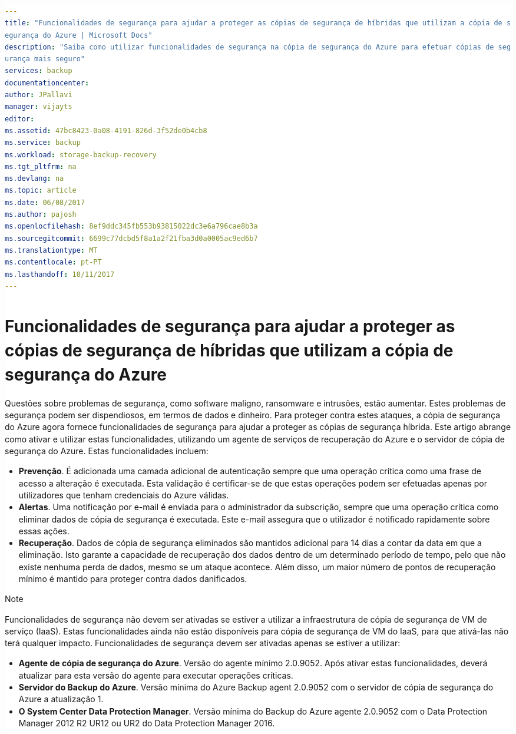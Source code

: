 ```yaml
---
title: "Funcionalidades de segurança para ajudar a proteger as cópias de segurança de híbridas que utilizam a cópia de segurança do Azure | Microsoft Docs"
description: "Saiba como utilizar funcionalidades de segurança na cópia de segurança do Azure para efetuar cópias de segurança mais seguro"
services: backup
documentationcenter: 
author: JPallavi
manager: vijayts
editor: 
ms.assetid: 47bc8423-0a08-4191-826d-3f52de0b4cb8
ms.service: backup
ms.workload: storage-backup-recovery
ms.tgt_pltfrm: na
ms.devlang: na
ms.topic: article
ms.date: 06/08/2017
ms.author: pajosh
ms.openlocfilehash: 8ef9ddc345fb553b93815022dc3e6a796cae8b3a
ms.sourcegitcommit: 6699c77dcbd5f8a1a2f21fba3d0a0005ac9ed6b7
ms.translationtype: MT
ms.contentlocale: pt-PT
ms.lasthandoff: 10/11/2017
---
```

# <a name="security-features-to-help-protect-hybrid-backups-that-use-azure-backup"></a>Funcionalidades de segurança para ajudar a proteger as cópias de segurança de híbridas que utilizam a cópia de segurança do Azure
Questões sobre problemas de segurança, como software maligno, ransomware e intrusões, estão aumentar. Estes problemas de segurança podem ser dispendiosos, em termos de dados e dinheiro. Para proteger contra estes ataques, a cópia de segurança do Azure agora fornece funcionalidades de segurança para ajudar a proteger as cópias de segurança híbrida. Este artigo abrange como ativar e utilizar estas funcionalidades, utilizando um agente de serviços de recuperação do Azure e o servidor de cópia de segurança do Azure. Estas funcionalidades incluem:

- **Prevenção**. É adicionada uma camada adicional de autenticação sempre que uma operação crítica como uma frase de acesso a alteração é executada. Esta validação é certificar-se de que estas operações podem ser efetuadas apenas por utilizadores que tenham credenciais do Azure válidas.
- **Alertas**. Uma notificação por e-mail é enviada para o administrador da subscrição, sempre que uma operação crítica como eliminar dados de cópia de segurança é executada. Este e-mail assegura que o utilizador é notificado rapidamente sobre essas ações.
- **Recuperação**. Dados de cópia de segurança eliminados são mantidos adicional para 14 dias a contar da data em que a eliminação. Isto garante a capacidade de recuperação dos dados dentro de um determinado período de tempo, pelo que não existe nenhuma perda de dados, mesmo se um ataque acontece. Além disso, um maior número de pontos de recuperação mínimo é mantido para proteger contra dados danificados.

> [!NOTE]
> Funcionalidades de segurança não devem ser ativadas se estiver a utilizar a infraestrutura de cópia de segurança de VM de serviço (IaaS). Estas funcionalidades ainda não estão disponíveis para cópia de segurança de VM do IaaS, para que ativá-las não terá qualquer impacto. Funcionalidades de segurança devem ser ativadas apenas se estiver a utilizar: <br/>
>  * **Agente de cópia de segurança do Azure**. Versão do agente mínimo 2.0.9052. Após ativar estas funcionalidades, deverá atualizar para esta versão do agente para executar operações críticas. <br/>
>  * **Servidor do Backup do Azure**. Versão mínima do Azure Backup agent 2.0.9052 com o servidor de cópia de segurança do Azure a atualização 1. <br/>
>  * **O System Center Data Protection Manager**. Versão mínima do Backup do Azure agente 2.0.9052 com o Data Protection Manager 2012 R2 UR12 ou UR2 do Data Protection Manager 2016. <br/> 
